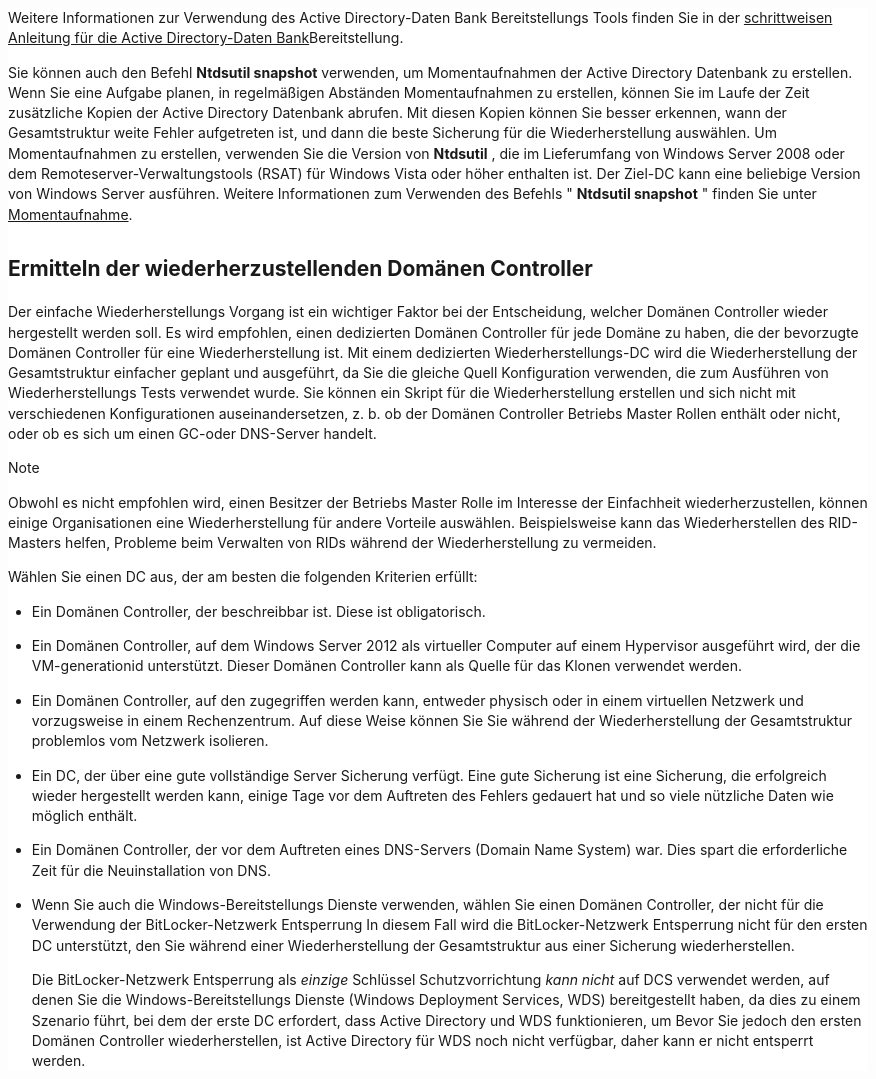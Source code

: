 Weitere Informationen zur Verwendung des Active Directory-Daten Bank Bereitstellungs Tools finden Sie in der [schrittweisen Anleitung für die Active Directory-Daten Bank](https://technet.microsoft.com/library/cc753609\(WS.10\).aspx)Bereitstellung.

Sie können auch den Befehl **Ntdsutil snapshot** verwenden, um Momentaufnahmen der Active Directory Datenbank zu erstellen. Wenn Sie eine Aufgabe planen, in regelmäßigen Abständen Momentaufnahmen zu erstellen, können Sie im Laufe der Zeit zusätzliche Kopien der Active Directory Datenbank abrufen. Mit diesen Kopien können Sie besser erkennen, wann der Gesamtstruktur weite Fehler aufgetreten ist, und dann die beste Sicherung für die Wiederherstellung auswählen. Um Momentaufnahmen zu erstellen, verwenden Sie die Version von **Ntdsutil** , die im Lieferumfang von Windows Server 2008 oder dem Remoteserver-Verwaltungstools (RSAT) für Windows Vista oder höher enthalten ist. Der Ziel-DC kann eine beliebige Version von Windows Server ausführen. Weitere Informationen zum Verwenden des Befehls " **Ntdsutil snapshot** " finden Sie unter [Momentaufnahme](https://technet.microsoft.com/library/cc731620\(WS.10\).aspx).

## <a name="determining-which-domain-controllers-to-restore"></a>Ermitteln der wiederherzustellenden Domänen Controller

Der einfache Wiederherstellungs Vorgang ist ein wichtiger Faktor bei der Entscheidung, welcher Domänen Controller wieder hergestellt werden soll. Es wird empfohlen, einen dedizierten Domänen Controller für jede Domäne zu haben, die der bevorzugte Domänen Controller für eine Wiederherstellung ist. Mit einem dedizierten Wiederherstellungs-DC wird die Wiederherstellung der Gesamtstruktur einfacher geplant und ausgeführt, da Sie die gleiche Quell Konfiguration verwenden, die zum Ausführen von Wiederherstellungs Tests verwendet wurde. Sie können ein Skript für die Wiederherstellung erstellen und sich nicht mit verschiedenen Konfigurationen auseinandersetzen, z. b. ob der Domänen Controller Betriebs Master Rollen enthält oder nicht, oder ob es sich um einen GC-oder DNS-Server handelt.

> [!NOTE]
> Obwohl es nicht empfohlen wird, einen Besitzer der Betriebs Master Rolle im Interesse der Einfachheit wiederherzustellen, können einige Organisationen eine Wiederherstellung für andere Vorteile auswählen. Beispielsweise kann das Wiederherstellen des RID-Masters helfen, Probleme beim Verwalten von RIDs während der Wiederherstellung zu vermeiden.  

Wählen Sie einen DC aus, der am besten die folgenden Kriterien erfüllt:

- Ein Domänen Controller, der beschreibbar ist. Diese ist obligatorisch.

- Ein Domänen Controller, auf dem Windows Server 2012 als virtueller Computer auf einem Hypervisor ausgeführt wird, der die VM-generationid unterstützt. Dieser Domänen Controller kann als Quelle für das Klonen verwendet werden.
- Ein Domänen Controller, auf den zugegriffen werden kann, entweder physisch oder in einem virtuellen Netzwerk und vorzugsweise in einem Rechenzentrum. Auf diese Weise können Sie Sie während der Wiederherstellung der Gesamtstruktur problemlos vom Netzwerk isolieren.
- Ein DC, der über eine gute vollständige Server Sicherung verfügt. Eine gute Sicherung ist eine Sicherung, die erfolgreich wieder hergestellt werden kann, einige Tage vor dem Auftreten des Fehlers gedauert hat und so viele nützliche Daten wie möglich enthält.
- Ein Domänen Controller, der vor dem Auftreten eines DNS-Servers (Domain Name System) war. Dies spart die erforderliche Zeit für die Neuinstallation von DNS.
- Wenn Sie auch die Windows-Bereitstellungs Dienste verwenden, wählen Sie einen Domänen Controller, der nicht für die Verwendung der BitLocker-Netzwerk Entsperrung In diesem Fall wird die BitLocker-Netzwerk Entsperrung nicht für den ersten DC unterstützt, den Sie während einer Wiederherstellung der Gesamtstruktur aus einer Sicherung wiederherstellen.

   Die BitLocker-Netzwerk Entsperrung als *einzige* Schlüssel Schutzvorrichtung *kann nicht* auf DCS verwendet werden, auf denen Sie die Windows-Bereitstellungs Dienste (Windows Deployment Services, WDS) bereitgestellt haben, da dies zu einem Szenario führt, bei dem der erste DC erfordert, dass Active Directory und WDS funktionieren, um Bevor Sie jedoch den ersten Domänen Controller wiederherstellen, ist Active Directory für WDS noch nicht verfügbar, daher kann er nicht entsperrt werden.
